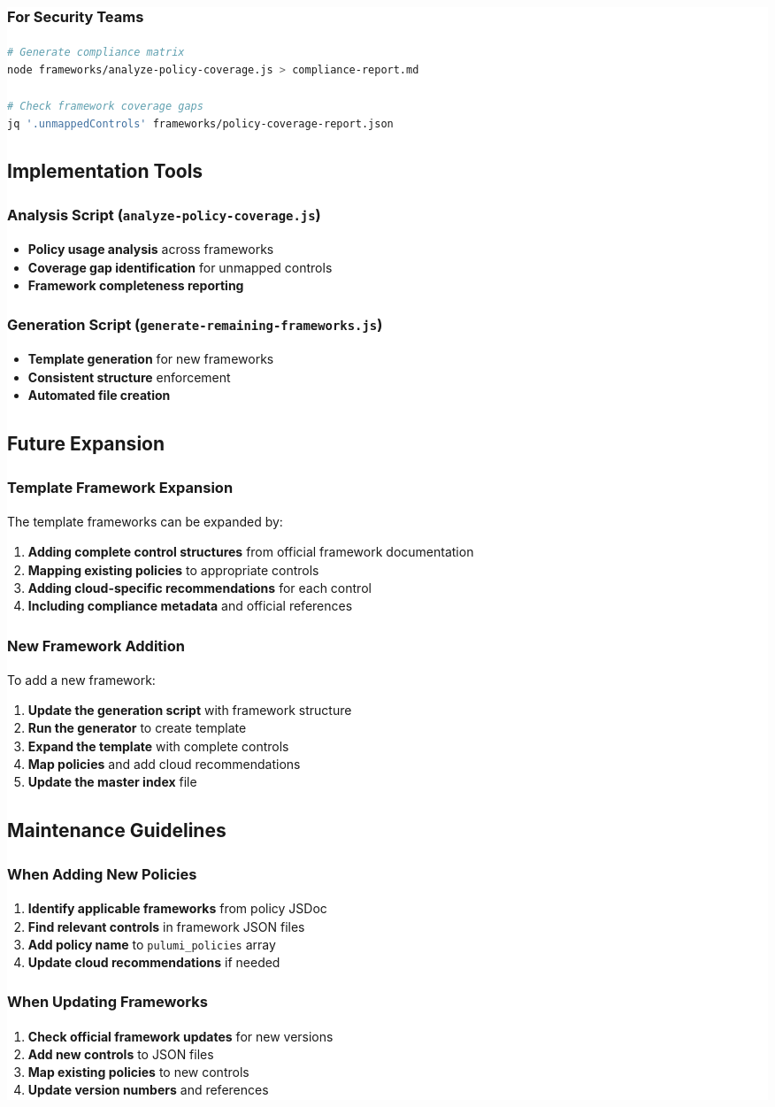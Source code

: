 ### For Security Teams
```bash
# Generate compliance matrix
node frameworks/analyze-policy-coverage.js > compliance-report.md

# Check framework coverage gaps
jq '.unmappedControls' frameworks/policy-coverage-report.json
```

## Implementation Tools

### Analysis Script (`analyze-policy-coverage.js`)
- **Policy usage analysis** across frameworks
- **Coverage gap identification** for unmapped controls
- **Framework completeness reporting**

### Generation Script (`generate-remaining-frameworks.js`)
- **Template generation** for new frameworks
- **Consistent structure** enforcement
- **Automated file creation**

## Future Expansion

### Template Framework Expansion
The template frameworks can be expanded by:
1. **Adding complete control structures** from official framework documentation
2. **Mapping existing policies** to appropriate controls
3. **Adding cloud-specific recommendations** for each control
4. **Including compliance metadata** and official references

### New Framework Addition
To add a new framework:
1. **Update the generation script** with framework structure
2. **Run the generator** to create template
3. **Expand the template** with complete controls
4. **Map policies** and add cloud recommendations
5. **Update the master index** file

## Maintenance Guidelines

### When Adding New Policies
1. **Identify applicable frameworks** from policy JSDoc
2. **Find relevant controls** in framework JSON files
3. **Add policy name** to `pulumi_policies` array
4. **Update cloud recommendations** if needed

### When Updating Frameworks
1. **Check official framework updates** for new versions
2. **Add new controls** to JSON files
3. **Map existing policies** to new controls
4. **Update version numbers** and references
